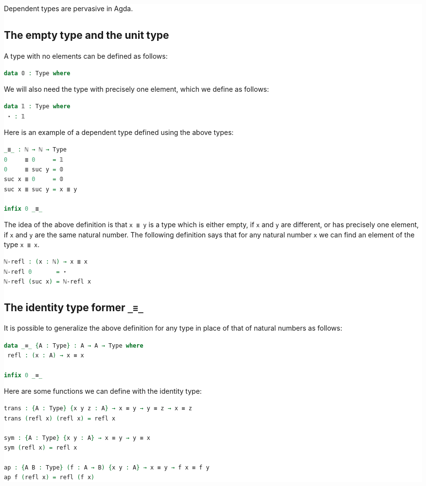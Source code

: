 Dependent types are pervasive in Agda.

## The empty type and the unit type

A type with no elements can be defined as follows:
```agda
data 𝟘 : Type where
```
We will also need the type with precisely one element, which we define as follows:
```agda
data 𝟙 : Type where
 ⋆ : 𝟙
```

Here is an example of a dependent type defined using the above types:
```agda
_≣_ : ℕ → ℕ → Type
0     ≣ 0     = 𝟙
0     ≣ suc y = 𝟘
suc x ≣ 0     = 𝟘
suc x ≣ suc y = x ≣ y

infix 0 _≣_
```
The idea of the above definition is that `x ≣ y` is a type which is either empty, if `x` and `y` are different, or has precisely one element, if `x` and `y` are the same natural number.
The following definition says that for any natural number `x` we can find an element of the type `x ≣ x`.
```agda
ℕ-refl : (x : ℕ) → x ≣ x
ℕ-refl 0       = ⋆
ℕ-refl (suc x) = ℕ-refl x
```
## The identity type former `_≡_`

It is possible to generalize the above definition
for any type in place of that of natural numbers as follows:
```agda
data _≡_ {A : Type} : A → A → Type where
 refl : (x : A) → x ≡ x

infix 0 _≡_
```
Here are some functions we can define with the identity type:
```agda
trans : {A : Type} {x y z : A} → x ≡ y → y ≡ z → x ≡ z
trans (refl x) (refl x) = refl x

sym : {A : Type} {x y : A} → x ≡ y → y ≡ x
sym (refl x) = refl x

ap : {A B : Type} (f : A → B) {x y : A} → x ≡ y → f x ≡ f y
ap f (refl x) = refl (f x)
```
